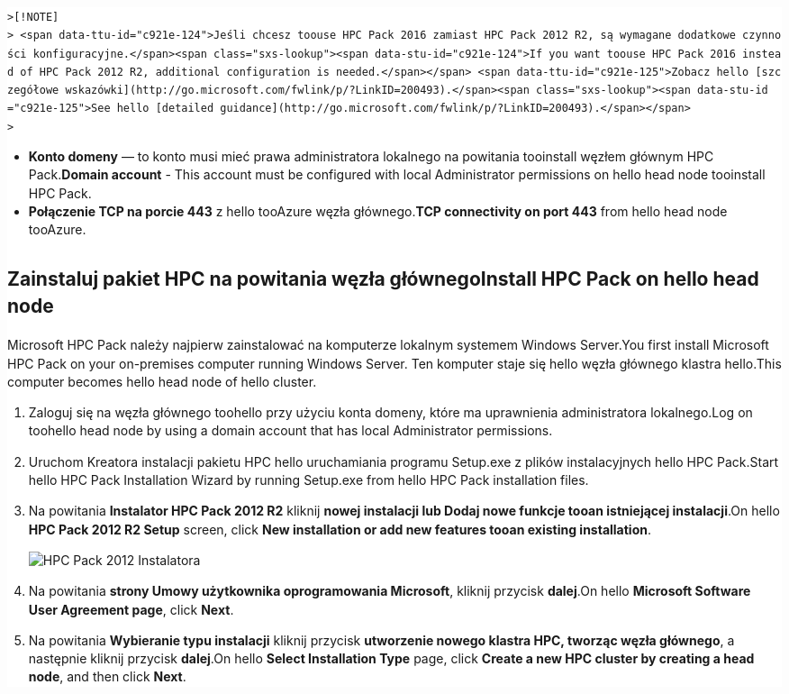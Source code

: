     >[!NOTE]
    > <span data-ttu-id="c921e-124">Jeśli chcesz toouse HPC Pack 2016 zamiast HPC Pack 2012 R2, są wymagane dodatkowe czynności konfiguracyjne.</span><span class="sxs-lookup"><span data-stu-id="c921e-124">If you want toouse HPC Pack 2016 instead of HPC Pack 2012 R2, additional configuration is needed.</span></span> <span data-ttu-id="c921e-125">Zobacz hello [szczegółowe wskazówki](http://go.microsoft.com/fwlink/p/?LinkID=200493).</span><span class="sxs-lookup"><span data-stu-id="c921e-125">See hello [detailed guidance](http://go.microsoft.com/fwlink/p/?LinkID=200493).</span></span>
    > 
* <span data-ttu-id="c921e-126">**Konto domeny** — to konto musi mieć prawa administratora lokalnego na powitania tooinstall węzłem głównym HPC Pack.</span><span class="sxs-lookup"><span data-stu-id="c921e-126">**Domain account** - This account must be configured with local Administrator permissions on hello head node tooinstall HPC Pack.</span></span>
* <span data-ttu-id="c921e-127">**Połączenie TCP na porcie 443** z hello tooAzure węzła głównego.</span><span class="sxs-lookup"><span data-stu-id="c921e-127">**TCP connectivity on port 443** from hello head node tooAzure.</span></span>

## <a name="install-hpc-pack-on-hello-head-node"></a><span data-ttu-id="c921e-128">Zainstaluj pakiet HPC na powitania węzła głównego</span><span class="sxs-lookup"><span data-stu-id="c921e-128">Install HPC Pack on hello head node</span></span>
<span data-ttu-id="c921e-129">Microsoft HPC Pack należy najpierw zainstalować na komputerze lokalnym systemem Windows Server.</span><span class="sxs-lookup"><span data-stu-id="c921e-129">You first install Microsoft HPC Pack on your on-premises computer running Windows Server.</span></span> <span data-ttu-id="c921e-130">Ten komputer staje się hello węzła głównego klastra hello.</span><span class="sxs-lookup"><span data-stu-id="c921e-130">This computer becomes hello head node of hello cluster.</span></span>

1. <span data-ttu-id="c921e-131">Zaloguj się na węzła głównego toohello przy użyciu konta domeny, które ma uprawnienia administratora lokalnego.</span><span class="sxs-lookup"><span data-stu-id="c921e-131">Log on toohello head node by using a domain account that has local Administrator permissions.</span></span>

2. <span data-ttu-id="c921e-132">Uruchom Kreatora instalacji pakietu HPC hello uruchamiania programu Setup.exe z plików instalacyjnych hello HPC Pack.</span><span class="sxs-lookup"><span data-stu-id="c921e-132">Start hello HPC Pack Installation Wizard by running Setup.exe from hello HPC Pack installation files.</span></span>

3. <span data-ttu-id="c921e-133">Na powitania **Instalator HPC Pack 2012 R2** kliknij **nowej instalacji lub Dodaj nowe funkcje tooan istniejącej instalacji**.</span><span class="sxs-lookup"><span data-stu-id="c921e-133">On hello **HPC Pack 2012 R2 Setup** screen, click **New installation or add new features tooan existing installation**.</span></span>

    ![HPC Pack 2012 Instalatora][install_hpc1]

4. <span data-ttu-id="c921e-135">Na powitania **strony Umowy użytkownika oprogramowania Microsoft**, kliknij przycisk **dalej**.</span><span class="sxs-lookup"><span data-stu-id="c921e-135">On hello **Microsoft Software User Agreement page**, click **Next**.</span></span>

5. <span data-ttu-id="c921e-136">Na powitania **Wybieranie typu instalacji** kliknij przycisk **utworzenie nowego klastra HPC, tworząc węzła głównego**, a następnie kliknij przycisk **dalej**.</span><span class="sxs-lookup"><span data-stu-id="c921e-136">On hello **Select Installation Type** page, click **Create a new HPC cluster by creating a head node**, and then click **Next**.</span></span>


[Overview]: ./media/cloud-services-setup-hybrid-hpcpack-cluster/hybrid_cluster_overview.png
[install_hpc1]: ./media/cloud-services-setup-hybrid-hpcpack-cluster/install_hpc1.png
[install_hpc4]: ./media/cloud-services-setup-hybrid-hpcpack-cluster/install_hpc4.png
[install_hpc6]: ./media/cloud-services-setup-hybrid-hpcpack-cluster/install_hpc6.png
[install_hpc7]: ./media/cloud-services-setup-hybrid-hpcpack-cluster/install_hpc7.png
[install_hpc10]: ./media/cloud-services-setup-hybrid-hpcpack-cluster/install_hpc10.png
[config_hpc2]: ./media/cloud-services-setup-hybrid-hpcpack-cluster/config_hpc2.png
[config_hpc3]: ./media/cloud-services-setup-hybrid-hpcpack-cluster/config_hpc3.png
[config_hpc6]: ./media/cloud-services-setup-hybrid-hpcpack-cluster/config_hpc6.png
[config_hpc8]: ./media/cloud-services-setup-hybrid-hpcpack-cluster/config_hpc8.png
[config_hpc10]: ./media/cloud-services-setup-hybrid-hpcpack-cluster/config_hpc10.png
[config_hpc12]: ./media/cloud-services-setup-hybrid-hpcpack-cluster/config_hpc12.png
[config_hpc13]: ./media/cloud-services-setup-hybrid-hpcpack-cluster/config_hpc13.png
[add_node1]: ./media/cloud-services-setup-hybrid-hpcpack-cluster/add_node1.png
[add_node1_1]: ./media/cloud-services-setup-hybrid-hpcpack-cluster/add_node1_1.png
[add_node2]: ./media/cloud-services-setup-hybrid-hpcpack-cluster/add_node2.png
[add_node3]: ./media/cloud-services-setup-hybrid-hpcpack-cluster/add_node3.png
[add_node4]: ./media/cloud-services-setup-hybrid-hpcpack-cluster/add_node4.png
[add_node6]: ./media/cloud-services-setup-hybrid-hpcpack-cluster/add_node6.png
[add_node7]: ./media/cloud-services-setup-hybrid-hpcpack-cluster/add_node7.png
[view_instances1]: ./media/cloud-services-setup-hybrid-hpcpack-cluster/view_instances1.png
[clusrun1]: ./media/cloud-services-setup-hybrid-hpcpack-cluster/clusrun1.png
[test_job1]: ./media/cloud-services-setup-hybrid-hpcpack-cluster/test_job1.png
[param_sweep1]: ./media/cloud-services-setup-hybrid-hpcpack-cluster/param_sweep1.png
[view_job361]: ./media/cloud-services-setup-hybrid-hpcpack-cluster/view_job361.png
[view_job362]: ./media/cloud-services-setup-hybrid-hpcpack-cluster/view_job362.png
[stop_node1]: ./media/cloud-services-setup-hybrid-hpcpack-cluster/stop_node1.png
[stop_node4]: ./media/cloud-services-setup-hybrid-hpcpack-cluster/stop_node4.png
[view_instances2]: ./media/cloud-services-setup-hybrid-hpcpack-cluster/view_instances2.png